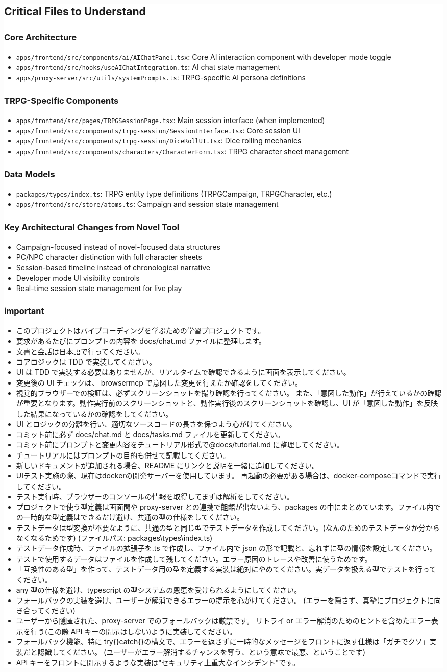 ## Critical Files to Understand

### Core Architecture

- `apps/frontend/src/components/ai/AIChatPanel.tsx`: Core AI interaction component with developer mode toggle
- `apps/frontend/src/hooks/useAIChatIntegration.ts`: AI chat state management
- `apps/proxy-server/src/utils/systemPrompts.ts`: TRPG-specific AI persona definitions

### TRPG-Specific Components

- `apps/frontend/src/pages/TRPGSessionPage.tsx`: Main session interface (when implemented)
- `apps/frontend/src/components/trpg-session/SessionInterface.tsx`: Core session UI
- `apps/frontend/src/components/trpg-session/DiceRollUI.tsx`: Dice rolling mechanics
- `apps/frontend/src/components/characters/CharacterForm.tsx`: TRPG character sheet management

### Data Models

- `packages/types/index.ts`: TRPG entity type definitions (TRPGCampaign, TRPGCharacter, etc.)
- `apps/frontend/src/store/atoms.ts`: Campaign and session state management

### Key Architectural Changes from Novel Tool

- Campaign-focused instead of novel-focused data structures
- PC/NPC character distinction with full character sheets
- Session-based timeline instead of chronological narrative
- Developer mode UI visibility controls
- Real-time session state management for live play

### important

- このプロジェクトはバイブコーディングを学ぶための学習プロジェクトです。
- 要求があるたびにプロンプトの内容を docs/chat.md ファイルに整理します。
- 文書と会話は日本語で行ってください。
- コアロジックは TDD で実装してください。
- UI は TDD で実装する必要はありませんが、リアルタイムで確認できるように画面を表示してください。
- 変更後の UI チェックは、 browsermcp で意図した変更を行えたか確認をしてください。
- 視覚的ブラウザーでの検証は、必ずスクリーンショットを撮り確認を行ってください。
  また、「意図した動作」が行えているかの確認が重要となります。動作実行前のスクリーンショットと、動作実行後のスクリーンショットを確認し、UI が「意図した動作」を反映した結果になっているかの確認をしてください。
- UI とロジックの分離を行い、適切なソースコードの長さを保つよう心がけてください。
- コミット前に必ず docs/chat.md と docs/tasks.md ファイルを更新してください。
- コミット前にプロンプトと変更内容をチュートリアル形式で@docs/tutorial.md に整理してください。
- チュートリアルにはプロンプトの目的も併せて記載してください。
- 新しいドキュメントが追加される場合、README にリンクと説明を一緒に追加してください。
- UIテスト実施の際、現在はdockerの開発サーバーを使用しています。
再起動の必要がある場合は、docker-composeコマンドで実行してください。
- テスト実行時、ブラウザーのコンソールの情報を取得してまずは解析をしてください。
- プロジェクトで使う型定義は画面間や proxy-server との連携で齟齬が出ないよう、packages の中にまとめています。ファイル内での一時的な型定義はできるだけ避け、共通の型の仕様をしてください。
- テストデータは型変換が不要なように、共通の型と同じ型でテストデータを作成してください。(なんのためのテストデータか分からなくなるためです)
  (ファイルパス: packages\types\index.ts)
- テストデータ作成時、ファイルの拡張子を.ts で作成し、ファイル内で json の形で記載と、忘れずに型の情報を設定してください。
- テストで使用するデータはファイルを作成して残してください。エラー原因のトレースや改善に使うためです。
- 「互換性のある型」を作って、テストデータ用の型を定義する実装は絶対にやめてください。実データを扱える型でテストを行ってください。
- any 型の仕様を避け、typescript の型システムの恩恵を受けられるようにしてください。
- フォールバックの実装を避け、ユーザーが解消できるエラーの提示を心がけてください。
  (エラーを隠さず、真摯にプロジェクトに向き合ってください)
- ユーザーから隠匿された、proxy-server でのフォールバックは厳禁です。
  リトライ or エラー解消のためのヒントを含めたエラー表示を行う(この際 API キーの開示はしない)ように実装してください。
- フォールバック機能、特に try{}catch{}の構文で、エラーを返さずに一時的なメッセージをフロントに返す仕様は「ガチでクソ」実装だと認識してください。
  (ユーザーがエラー解消するチャンスを奪う、という意味で最悪、ということです)
- API キーをフロントに開示するような実装は"セキュリティ上重大なインシデント"です。